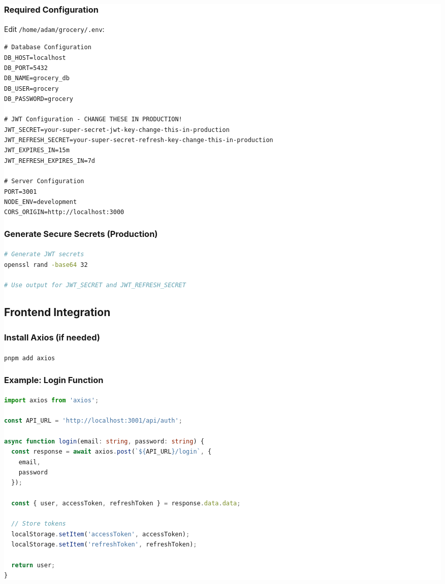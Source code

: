 ### Required Configuration

Edit `/home/adam/grocery/.env`:

```env
# Database Configuration
DB_HOST=localhost
DB_PORT=5432
DB_NAME=grocery_db
DB_USER=grocery
DB_PASSWORD=grocery

# JWT Configuration - CHANGE THESE IN PRODUCTION!
JWT_SECRET=your-super-secret-jwt-key-change-this-in-production
JWT_REFRESH_SECRET=your-super-secret-refresh-key-change-this-in-production
JWT_EXPIRES_IN=15m
JWT_REFRESH_EXPIRES_IN=7d

# Server Configuration
PORT=3001
NODE_ENV=development
CORS_ORIGIN=http://localhost:3000
```

### Generate Secure Secrets (Production)

```bash
# Generate JWT secrets
openssl rand -base64 32

# Use output for JWT_SECRET and JWT_REFRESH_SECRET
```

## Frontend Integration

### Install Axios (if needed)
```bash
pnpm add axios
```

### Example: Login Function
```typescript
import axios from 'axios';

const API_URL = 'http://localhost:3001/api/auth';

async function login(email: string, password: string) {
  const response = await axios.post(`${API_URL}/login`, {
    email,
    password
  });

  const { user, accessToken, refreshToken } = response.data.data;

  // Store tokens
  localStorage.setItem('accessToken', accessToken);
  localStorage.setItem('refreshToken', refreshToken);

  return user;
}
```
